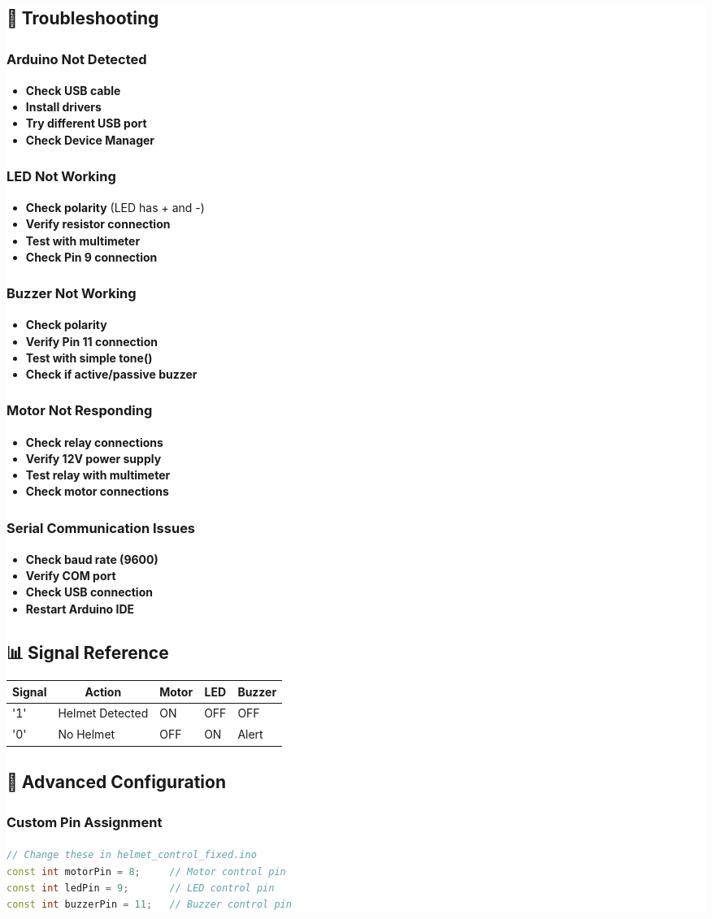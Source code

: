 ## 🐛 Troubleshooting

### Arduino Not Detected
- **Check USB cable**
- **Install drivers**
- **Try different USB port**
- **Check Device Manager**

### LED Not Working
- **Check polarity** (LED has + and -)
- **Verify resistor connection**
- **Test with multimeter**
- **Check Pin 9 connection**

### Buzzer Not Working
- **Check polarity**
- **Verify Pin 11 connection**
- **Test with simple tone()**
- **Check if active/passive buzzer**

### Motor Not Responding
- **Check relay connections**
- **Verify 12V power supply**
- **Test relay with multimeter**
- **Check motor connections**

### Serial Communication Issues
- **Check baud rate (9600)**
- **Verify COM port**
- **Check USB connection**
- **Restart Arduino IDE**

## 📊 Signal Reference

| Signal | Action | Motor | LED | Buzzer |
|--------|--------|-------|-----|--------|
| '1' | Helmet Detected | ON | OFF | OFF |
| '0' | No Helmet | OFF | ON | Alert |

## 🔧 Advanced Configuration

### Custom Pin Assignment
```cpp
// Change these in helmet_control_fixed.ino
const int motorPin = 8;     // Motor control pin
const int ledPin = 9;       // LED control pin
const int buzzerPin = 11;   // Buzzer control pin
```
